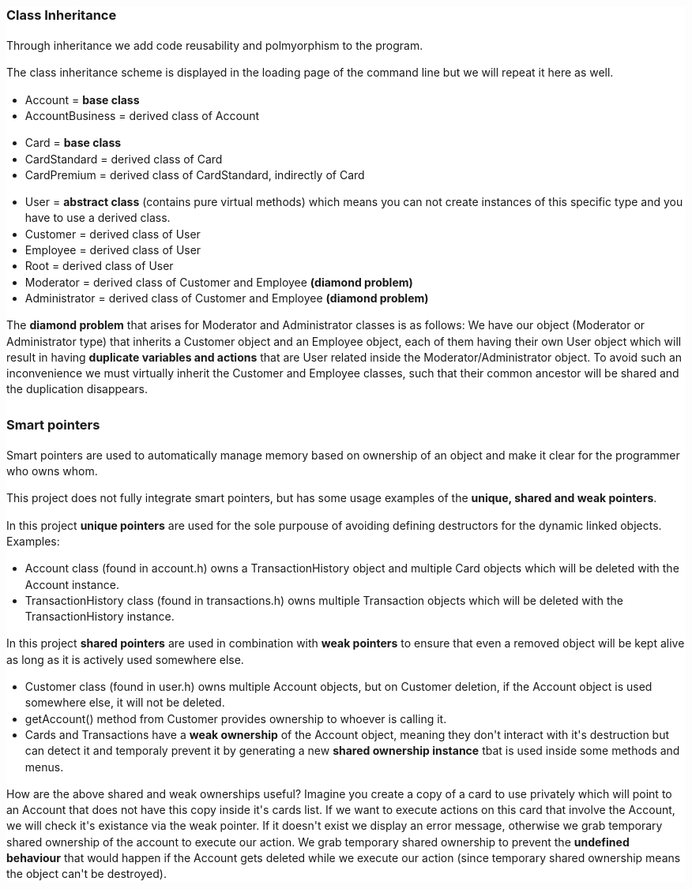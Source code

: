 ### Class Inheritance

Through inheritance we add code reusability and polmyorphism to the program.

The class inheritance scheme is displayed in the loading page of the command line but we will repeat it here as well.

- Account = **base class**
- AccountBusiness = derived class of Account

* Card = **base class**
* CardStandard = derived class of Card
* CardPremium = derived class of CardStandard, indirectly of Card

- User = **abstract class** (contains pure virtual methods) which means you can not create instances of this specific type and you have to use a derived class.
- Customer = derived class of User
- Employee = derived class of User
- Root = derived class of User
- Moderator = derived class of Customer and Employee **(diamond problem)**
- Administrator = derived class of Customer and Employee **(diamond problem)**

The **diamond problem** that arises for Moderator and Administrator classes is as follows: We have our object (Moderator or Administrator type) that inherits a Customer object and an Employee object, each of them having their own User object which will result in having **duplicate variables and actions** that are User related inside the Moderator/Administrator object. To avoid such an inconvenience we must virtually inherit the Customer and Employee classes, such that their common ancestor will be shared and the duplication disappears.

### Smart pointers

Smart pointers are used to automatically manage memory based on ownership of an object and make it clear for the programmer who owns whom.

This project does not fully integrate smart pointers, but has some usage examples of the **unique, shared and weak pointers**.

In this project **unique pointers** are used for the sole purpouse of avoiding defining destructors for the dynamic linked objects. Examples:
 - Account class (found in account.h) owns a TransactionHistory object and multiple Card objects which will be deleted with the Account instance.
 - TransactionHistory class (found in transactions.h) owns multiple Transaction objects which will be deleted with the TransactionHistory instance.

 In this project **shared pointers** are used in combination with **weak pointers** to ensure that even a removed object will be kept alive as long as it is actively used somewhere else.
 - Customer class (found in user.h) owns multiple Account objects, but on Customer deletion, if the Account object is used somewhere else, it will not be deleted.
 - getAccount() method from Customer provides ownership to whoever is calling it.
 - Cards and Transactions have a **weak ownership** of the Account object, meaning they don't interact with it's destruction but can detect it and temporaly prevent it by generating a new **shared ownership instance** tbat is used inside some methods and menus.

How are the above shared and weak ownerships useful? Imagine you create a copy of a card to use privately which will point to an Account that does not have this copy inside it's cards list. If we want to execute actions on this card that involve the Account, we will check it's existance via the weak pointer. If it doesn't exist we display an error message, otherwise we grab temporary shared ownership of the account to execute our action. We grab temporary shared ownership to prevent the **undefined behaviour** that would happen if the Account gets deleted while we execute our action (since temporary shared ownership means the object can't be destroyed).
